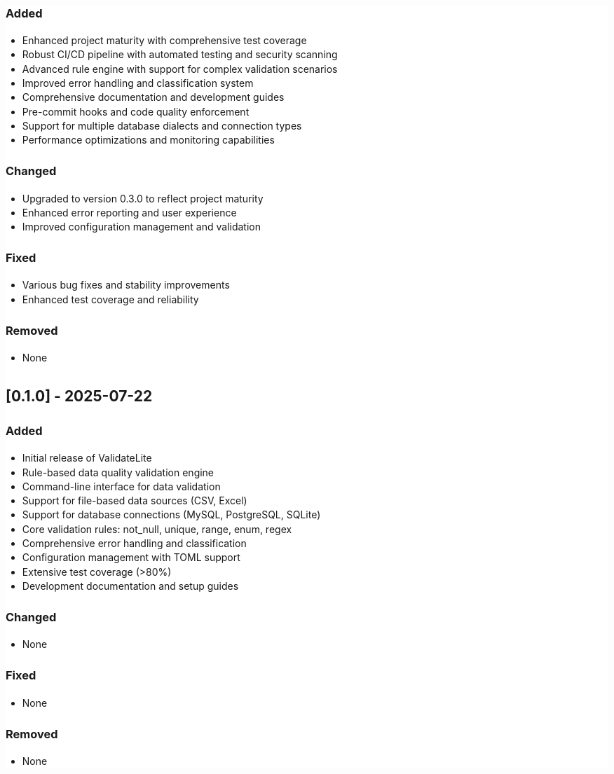 ### Added
- Enhanced project maturity with comprehensive test coverage
- Robust CI/CD pipeline with automated testing and security scanning
- Advanced rule engine with support for complex validation scenarios
- Improved error handling and classification system
- Comprehensive documentation and development guides
- Pre-commit hooks and code quality enforcement
- Support for multiple database dialects and connection types
- Performance optimizations and monitoring capabilities

### Changed
- Upgraded to version 0.3.0 to reflect project maturity
- Enhanced error reporting and user experience
- Improved configuration management and validation

### Fixed
- Various bug fixes and stability improvements
- Enhanced test coverage and reliability

### Removed
- None

## [0.1.0] - 2025-07-22

### Added
- Initial release of ValidateLite
- Rule-based data quality validation engine
- Command-line interface for data validation
- Support for file-based data sources (CSV, Excel)
- Support for database connections (MySQL, PostgreSQL, SQLite)
- Core validation rules: not_null, unique, range, enum, regex
- Comprehensive error handling and classification
- Configuration management with TOML support
- Extensive test coverage (>80%)
- Development documentation and setup guides

### Changed
- None

### Fixed
- None

### Removed
- None
